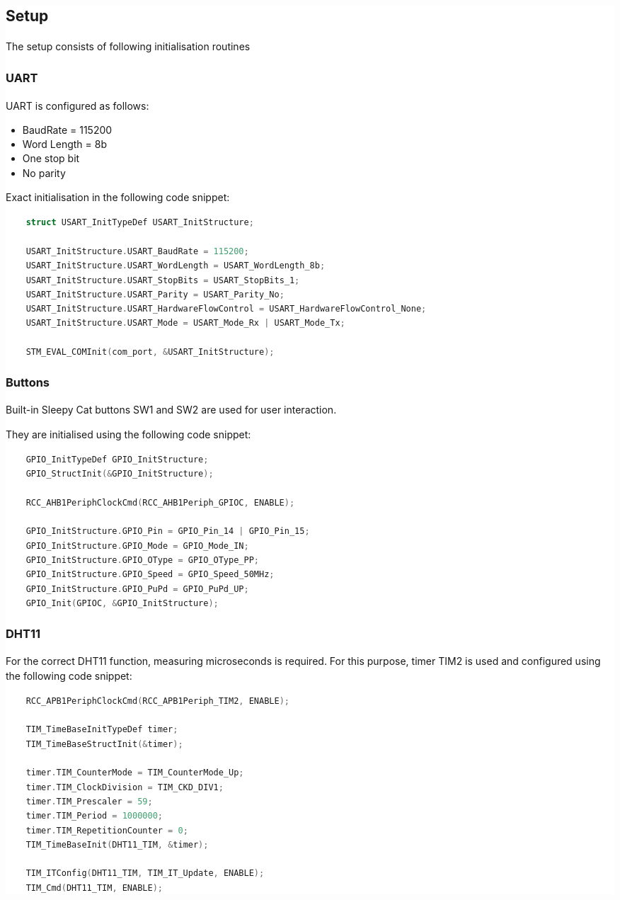 ## Setup

The setup consists of following initialisation routines

### UART

UART is configured as follows:
- BaudRate = 115200
- Word Length = 8b
- One stop bit
- No parity

Exact initialisation in the following code snippet:

```c++
    struct USART_InitTypeDef USART_InitStructure;

    USART_InitStructure.USART_BaudRate = 115200;
    USART_InitStructure.USART_WordLength = USART_WordLength_8b;
    USART_InitStructure.USART_StopBits = USART_StopBits_1;
    USART_InitStructure.USART_Parity = USART_Parity_No;
    USART_InitStructure.USART_HardwareFlowControl = USART_HardwareFlowControl_None;
    USART_InitStructure.USART_Mode = USART_Mode_Rx | USART_Mode_Tx;

    STM_EVAL_COMInit(com_port, &USART_InitStructure);
```

### Buttons 

Built-in Sleepy Cat buttons SW1 and SW2 are used for user interaction. 

They are initialised using the following code snippet:

```c++
    GPIO_InitTypeDef GPIO_InitStructure;
    GPIO_StructInit(&GPIO_InitStructure);

    RCC_AHB1PeriphClockCmd(RCC_AHB1Periph_GPIOC, ENABLE);

    GPIO_InitStructure.GPIO_Pin = GPIO_Pin_14 | GPIO_Pin_15;
    GPIO_InitStructure.GPIO_Mode = GPIO_Mode_IN;
    GPIO_InitStructure.GPIO_OType = GPIO_OType_PP;
    GPIO_InitStructure.GPIO_Speed = GPIO_Speed_50MHz;
    GPIO_InitStructure.GPIO_PuPd = GPIO_PuPd_UP;
    GPIO_Init(GPIOC, &GPIO_InitStructure);
```

### DHT11

For the correct DHT11 function, measuring microseconds is required. For this purpose, timer TIM2 is used and configured using the following code snippet:

```c++
    RCC_APB1PeriphClockCmd(RCC_APB1Periph_TIM2, ENABLE);
    
    TIM_TimeBaseInitTypeDef timer;
    TIM_TimeBaseStructInit(&timer);
    
    timer.TIM_CounterMode = TIM_CounterMode_Up;
    timer.TIM_ClockDivision = TIM_CKD_DIV1;
    timer.TIM_Prescaler = 59;
    timer.TIM_Period = 1000000;
    timer.TIM_RepetitionCounter = 0;
    TIM_TimeBaseInit(DHT11_TIM, &timer);
    
    TIM_ITConfig(DHT11_TIM, TIM_IT_Update, ENABLE);
    TIM_Cmd(DHT11_TIM, ENABLE);
```